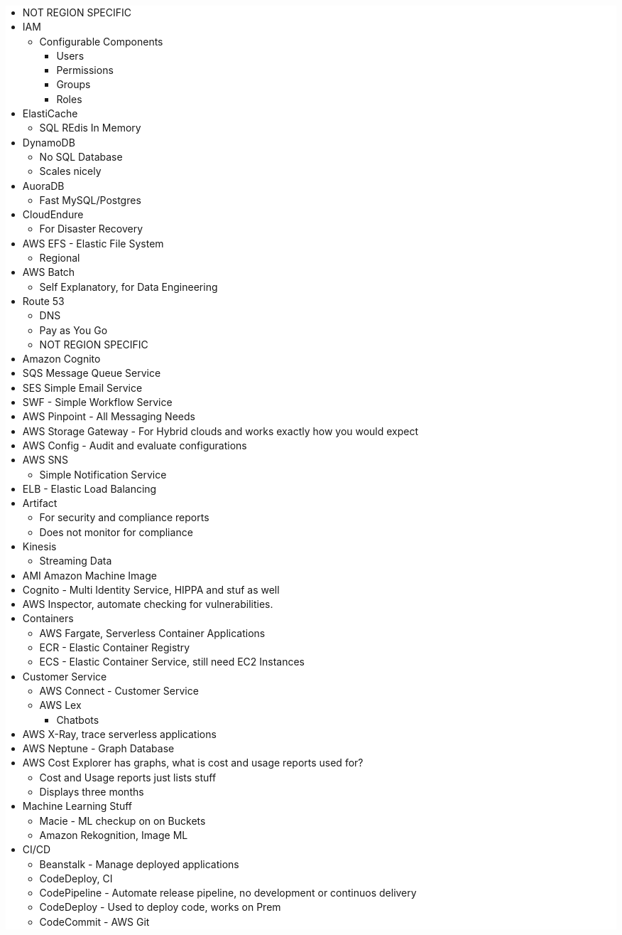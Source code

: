   * NOT REGION SPECIFIC
* IAM
  * Configurable Components
    * Users
    * Permissions
    * Groups
    * Roles
* ElastiCache
  * SQL REdis In Memory
* DynamoDB
  * No SQL Database
  * Scales nicely
* AuoraDB
  * Fast MySQL/Postgres
* CloudEndure
  * For Disaster Recovery
* AWS EFS - Elastic File System
  * Regional
* AWS Batch
  * Self Explanatory, for Data Engineering
* Route 53
  * DNS
  * Pay as You Go
  * NOT REGION SPECIFIC
* Amazon Cognito
* SQS Message Queue Service
* SES Simple Email Service
* SWF - Simple Workflow Service
* AWS Pinpoint - All Messaging Needs
* AWS Storage Gateway - For Hybrid clouds and works exactly how you would expect
* AWS Config - Audit and evaluate configurations
* AWS SNS
  * Simple Notification Service
* ELB - Elastic Load Balancing
* Artifact
  * For security and compliance reports
  * Does not monitor for compliance
* Kinesis
  * Streaming Data
* AMI Amazon Machine Image
* Cognito - Multi Identity Service, HIPPA and stuf as well
* AWS Inspector, automate checking for vulnerabilities.
* Containers
  * AWS Fargate, Serverless Container Applications
  * ECR - Elastic Container Registry
  * ECS - Elastic Container Service, still need EC2 Instances
* Customer Service
  * AWS Connect - Customer Service
  * AWS Lex
    * Chatbots
* AWS X-Ray, trace serverless applications
* AWS Neptune - Graph Database
* AWS Cost Explorer has graphs, what is cost and usage reports used for?
  * Cost and Usage reports just lists stuff
  * Displays three months
* Machine Learning Stuff
  * Macie - ML checkup on on Buckets
  * Amazon Rekognition, Image ML
* CI/CD
  * Beanstalk - Manage deployed applications
  * CodeDeploy, CI
  * CodePipeline - Automate release pipeline, no development or continuos delivery
  * CodeDeploy - Used to deploy code, works on Prem
  * CodeCommit - AWS Git